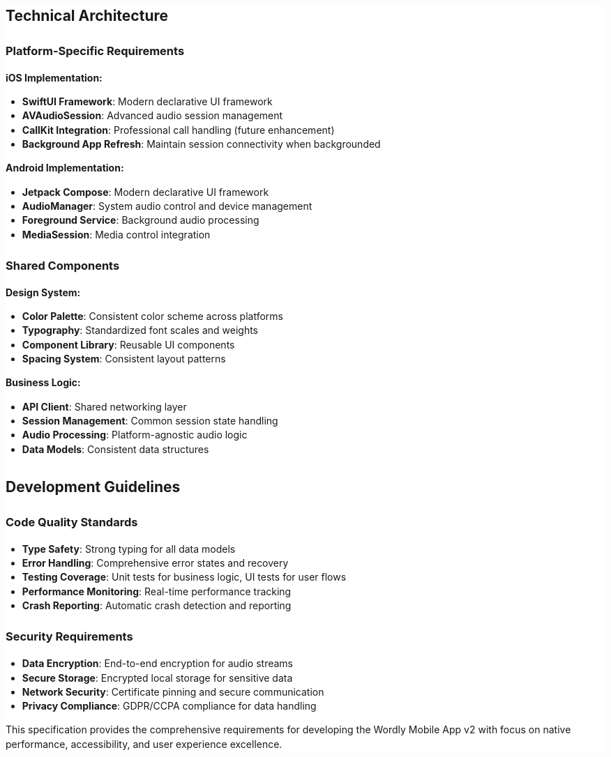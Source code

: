 ## Technical Architecture

### Platform-Specific Requirements

**iOS Implementation:**

- **SwiftUI Framework**: Modern declarative UI framework
- **AVAudioSession**: Advanced audio session management
- **CallKit Integration**: Professional call handling (future enhancement)
- **Background App Refresh**: Maintain session connectivity when backgrounded

**Android Implementation:**

- **Jetpack Compose**: Modern declarative UI framework
- **AudioManager**: System audio control and device management
- **Foreground Service**: Background audio processing
- **MediaSession**: Media control integration

### Shared Components

**Design System:**

- **Color Palette**: Consistent color scheme across platforms
- **Typography**: Standardized font scales and weights
- **Component Library**: Reusable UI components
- **Spacing System**: Consistent layout patterns

**Business Logic:**

- **API Client**: Shared networking layer
- **Session Management**: Common session state handling
- **Audio Processing**: Platform-agnostic audio logic
- **Data Models**: Consistent data structures

## Development Guidelines

### Code Quality Standards

- **Type Safety**: Strong typing for all data models
- **Error Handling**: Comprehensive error states and recovery
- **Testing Coverage**: Unit tests for business logic, UI tests for user flows
- **Performance Monitoring**: Real-time performance tracking
- **Crash Reporting**: Automatic crash detection and reporting

### Security Requirements

- **Data Encryption**: End-to-end encryption for audio streams
- **Secure Storage**: Encrypted local storage for sensitive data
- **Network Security**: Certificate pinning and secure communication
- **Privacy Compliance**: GDPR/CCPA compliance for data handling

This specification provides the comprehensive requirements for developing the Wordly Mobile App v2 with focus on native performance, accessibility, and user experience excellence.
